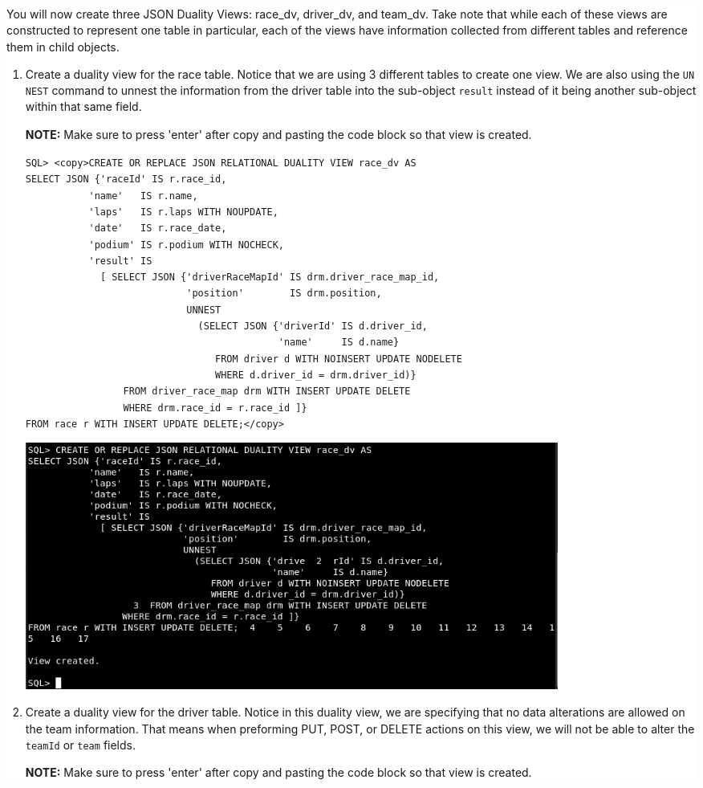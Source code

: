 You will now create three JSON Duality Views: race\_dv, driver\_dv, and team\_dv. Take note that while each of these views are constructed to represent one table in particular, each of the views have information collected from different tables and reference them in child objects. 


1. Create a duality view for the race table. Notice that we are using 3 different tables to create one view. We are also using the `UNNEST` command to unnest the information from the driver table into the sub-object `result` instead of it being another sub-object within that same field. 

    **NOTE:** Make sure to press 'enter' after copy and pasting the code block so that view is created.

    ```
    SQL> <copy>CREATE OR REPLACE JSON RELATIONAL DUALITY VIEW race_dv AS
    SELECT JSON {'raceId' IS r.race_id,
               'name'   IS r.name,
               'laps'   IS r.laps WITH NOUPDATE,
               'date'   IS r.race_date,
               'podium' IS r.podium WITH NOCHECK,
               'result' IS
                 [ SELECT JSON {'driverRaceMapId' IS drm.driver_race_map_id,
                                'position'        IS drm.position,
                                UNNEST
                                  (SELECT JSON {'driverId' IS d.driver_id,
                                                'name'     IS d.name}
                                     FROM driver d WITH NOINSERT UPDATE NODELETE
                                     WHERE d.driver_id = drm.driver_id)}
                     FROM driver_race_map drm WITH INSERT UPDATE DELETE
                     WHERE drm.race_id = r.race_id ]}
    FROM race r WITH INSERT UPDATE DELETE;</copy>
    ```

    ![Create Race Duality View](./images/create_raceDV.png)

2. Create a duality view for the driver table. Notice in this duality view, we are specifying that no data alterations are allowed on the team information. That means when preforming PUT, POST, or DELETE actions on this view, we will not be able to alter the `teamId` or `team` fields. 

    **NOTE:** Make sure to press 'enter' after copy and pasting the code block so that view is created.
